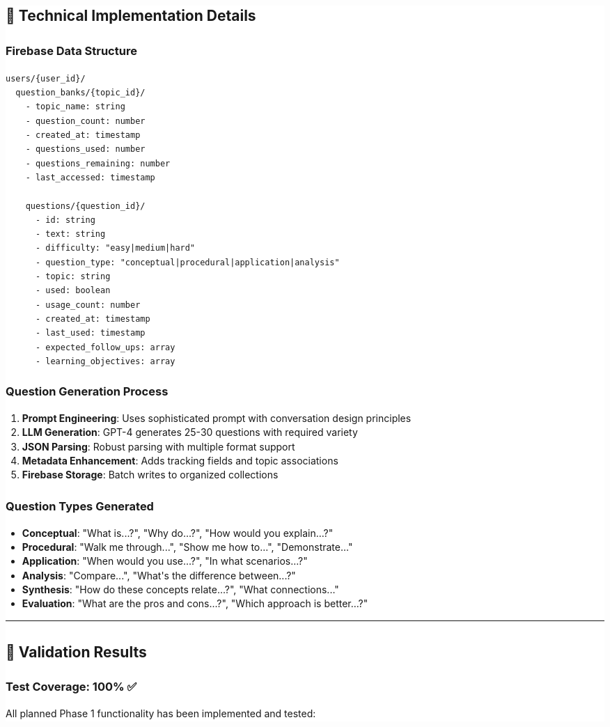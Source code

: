 
## 🔧 Technical Implementation Details

### **Firebase Data Structure**
```
users/{user_id}/
  question_banks/{topic_id}/
    - topic_name: string
    - question_count: number
    - created_at: timestamp
    - questions_used: number
    - questions_remaining: number
    - last_accessed: timestamp
    
    questions/{question_id}/
      - id: string
      - text: string
      - difficulty: "easy|medium|hard"
      - question_type: "conceptual|procedural|application|analysis"
      - topic: string
      - used: boolean
      - usage_count: number
      - created_at: timestamp
      - last_used: timestamp
      - expected_follow_ups: array
      - learning_objectives: array
```

### **Question Generation Process**
1. **Prompt Engineering**: Uses sophisticated prompt with conversation design principles
2. **LLM Generation**: GPT-4 generates 25-30 questions with required variety
3. **JSON Parsing**: Robust parsing with multiple format support
4. **Metadata Enhancement**: Adds tracking fields and topic associations
5. **Firebase Storage**: Batch writes to organized collections

### **Question Types Generated**
- **Conceptual**: "What is...?", "Why do...?", "How would you explain...?"
- **Procedural**: "Walk me through...", "Show me how to...", "Demonstrate..."
- **Application**: "When would you use...?", "In what scenarios...?"
- **Analysis**: "Compare...", "What's the difference between...?"
- **Synthesis**: "How do these concepts relate...?", "What connections..."
- **Evaluation**: "What are the pros and cons...?", "Which approach is better...?"

---

## 🧪 Validation Results

### **Test Coverage**: 100% ✅
All planned Phase 1 functionality has been implemented and tested:
